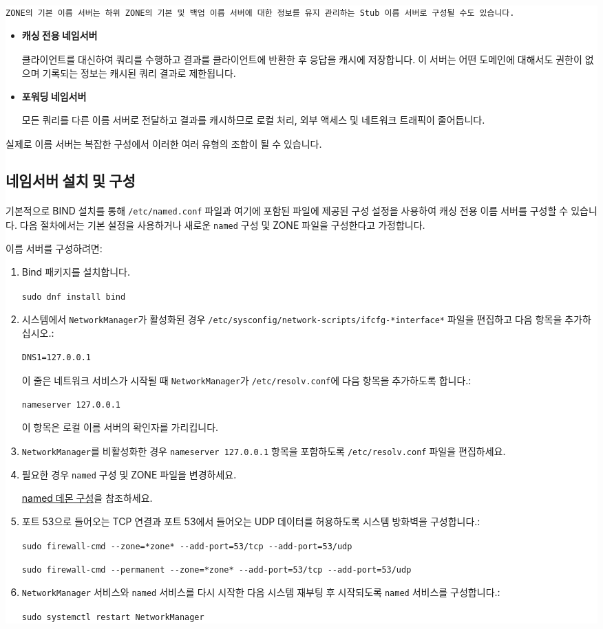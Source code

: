     ZONE의 기본 이름 서버는 하위 ZONE의 기본 및 백업 이름 서버에 대한 정보를 유지 관리하는 Stub 이름 서버로 구성될 수도 있습니다.

-   **캐싱 전용 네임서버**

    클라이언트를 대신하여 쿼리를 수행하고 결과를 클라이언트에 반환한 후 응답을 캐시에 저장합니다. 이 서버는 어떤 도메인에 대해서도 권한이 없으며 기록되는 정보는 캐시된 쿼리 결과로 제한됩니다.

-   **포워딩 네임서버**

    모든 쿼리를 다른 이름 서버로 전달하고 결과를 캐시하므로 로컬 처리, 외부 액세스 및 네트워크 트래픽이 줄어듭니다.


실제로 이름 서버는 복잡한 구성에서 이러한 여러 유형의 조합이 될 수 있습니다.

## 네임서버 설치 및 구성

기본적으로 BIND 설치를 통해 `/etc/named.conf` 파일과 여기에 포함된 파일에 제공된 구성 설정을 사용하여 캐싱 전용 이름 서버를 구성할 수 있습니다. 다음 절차에서는 기본 설정을 사용하거나 새로운 `named` 구성 및 ZONE 파일을 구성한다고 가정합니다.

이름 서버를 구성하려면:

1.  Bind 패키지를 설치합니다.

    ```
    sudo dnf install bind
    ```

2.  시스템에서 `NetworkManager`가 활성화된 경우 `/etc/sysconfig/network-scripts/ifcfg-*interface*` 파일을 편집하고 다음 항목을 추가하십시오.:

    ```
    DNS1=127.0.0.1
    ```

    이 줄은 네트워크 서비스가 시작될 때 `NetworkManager`가 `/etc/resolv.conf`에 다음 항목을 추가하도록 합니다.:

    ```
    nameserver 127.0.0.1
    ```

    이 항목은 로컬 이름 서버의 확인자를 가리킵니다.

3.  `NetworkManager`를 비활성화한 경우 `nameserver 127.0.0.1` 항목을 포함하도록 `/etc/resolv.conf` 파일을 편집하세요.

4.  필요한 경우 `named` 구성 및 ZONE 파일을 변경하세요.

    [named 데몬 구성](ko-network-ConfiguringtheNameService.md#named-데몬-구성)을 참조하세요.

5.  포트 53으로 들어오는 TCP 연결과 포트 53에서 들어오는 UDP 데이터를 허용하도록 시스템 방화벽을 구성합니다.:

    ```
    sudo firewall-cmd --zone=*zone* --add-port=53/tcp --add-port=53/udp
    ```

    ```
    sudo firewall-cmd --permanent --zone=*zone* --add-port=53/tcp --add-port=53/udp
    ```

6.  `NetworkManager` 서비스와 `named` 서비스를 다시 시작한 다음 시스템 재부팅 후 시작되도록 `named` 서비스를 구성합니다.:

    ```
    sudo systemctl restart NetworkManager
    ```
